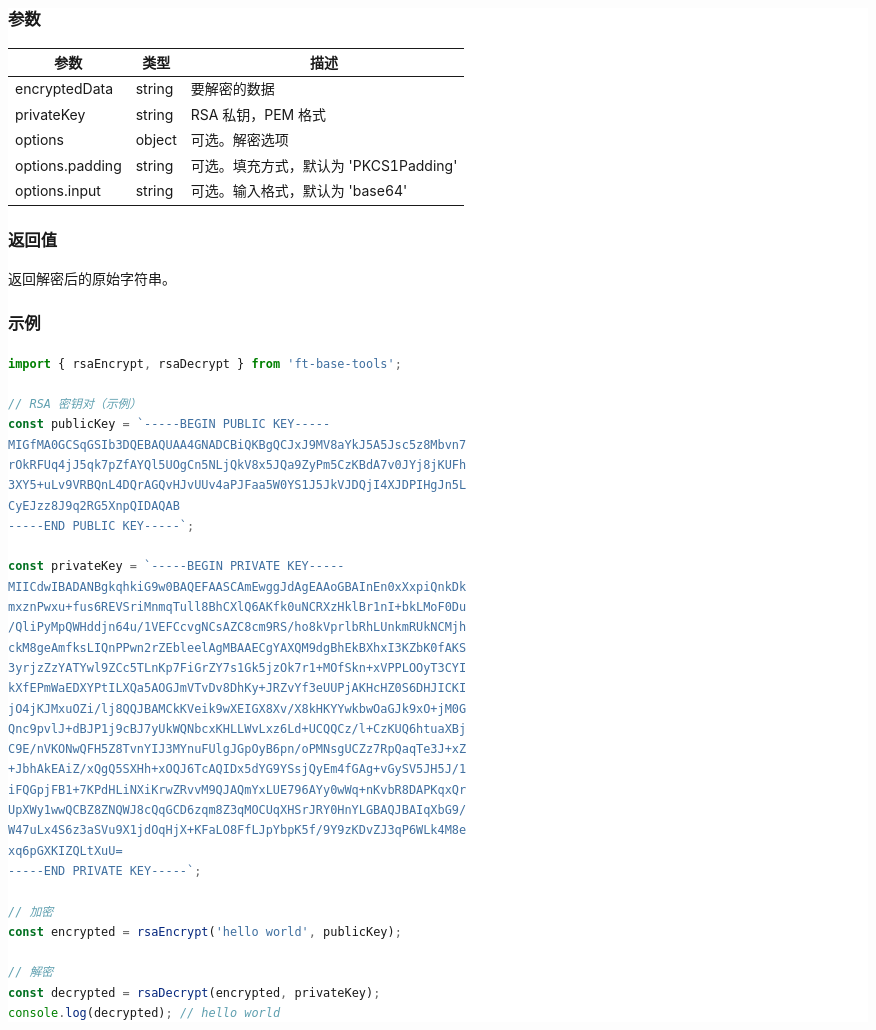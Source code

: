 ### 参数

| 参数 | 类型 | 描述 |
| --- | --- | --- |
| encryptedData | string | 要解密的数据 |
| privateKey | string | RSA 私钥，PEM 格式 |
| options | object | 可选。解密选项 |
| options.padding | string | 可选。填充方式，默认为 'PKCS1Padding' |
| options.input | string | 可选。输入格式，默认为 'base64' |

### 返回值

返回解密后的原始字符串。

### 示例

```javascript
import { rsaEncrypt, rsaDecrypt } from 'ft-base-tools';

// RSA 密钥对（示例）
const publicKey = `-----BEGIN PUBLIC KEY-----
MIGfMA0GCSqGSIb3DQEBAQUAA4GNADCBiQKBgQCJxJ9MV8aYkJ5A5Jsc5z8Mbvn7
rOkRFUq4jJ5qk7pZfAYQl5UOgCn5NLjQkV8x5JQa9ZyPm5CzKBdA7v0JYj8jKUFh
3XY5+uLv9VRBQnL4DQrAGQvHJvUUv4aPJFaa5W0YS1J5JkVJDQjI4XJDPIHgJn5L
CyEJzz8J9q2RG5XnpQIDAQAB
-----END PUBLIC KEY-----`;

const privateKey = `-----BEGIN PRIVATE KEY-----
MIICdwIBADANBgkqhkiG9w0BAQEFAASCAmEwggJdAgEAAoGBAInEn0xXxpiQnkDk
mxznPwxu+fus6REVSriMnmqTull8BhCXlQ6AKfk0uNCRXzHklBr1nI+bkLMoF0Du
/QliPyMpQWHddjn64u/1VEFCcvgNCsAZC8cm9RS/ho8kVprlbRhLUnkmRUkNCMjh
ckM8geAmfksLIQnPPwn2rZEbleelAgMBAAECgYAXQM9dgBhEkBXhxI3KZbK0fAKS
3yrjzZzYATYwl9ZCc5TLnKp7FiGrZY7s1Gk5jzOk7r1+MOfSkn+xVPPLOOyT3CYI
kXfEPmWaEDXYPtILXQa5AOGJmVTvDv8DhKy+JRZvYf3eUUPjAKHcHZ0S6DHJICKI
jO4jKJMxuOZi/lj8QQJBAMCkKVeik9wXEIGX8Xv/X8kHKYYwkbwOaGJk9xO+jM0G
Qnc9pvlJ+dBJP1j9cBJ7yUkWQNbcxKHLLWvLxz6Ld+UCQQCz/l+CzKUQ6htuaXBj
C9E/nVKONwQFH5Z8TvnYIJ3MYnuFUlgJGpOyB6pn/oPMNsgUCZz7RpQaqTe3J+xZ
+JbhAkEAiZ/xQgQ5SXHh+xOQJ6TcAQIDx5dYG9YSsjQyEm4fGAg+vGySV5JH5J/1
iFQGpjFB1+7KPdHLiNXiKrwZRvvM9QJAQmYxLUE796AYy0wWq+nKvbR8DAPKqxQr
UpXWy1wwQCBZ8ZNQWJ8cQqGCD6zqm8Z3qMOCUqXHSrJRY0HnYLGBAQJBAIqXbG9/
W47uLx4S6z3aSVu9X1jdOqHjX+KFaLO8FfLJpYbpK5f/9Y9zKDvZJ3qP6WLk4M8e
xq6pGXKIZQLtXuU=
-----END PRIVATE KEY-----`;

// 加密
const encrypted = rsaEncrypt('hello world', publicKey);

// 解密
const decrypted = rsaDecrypt(encrypted, privateKey);
console.log(decrypted); // hello world
```
